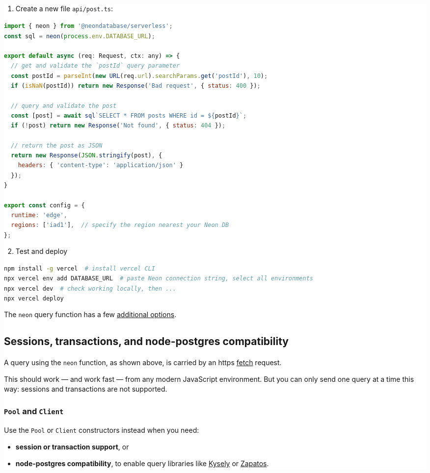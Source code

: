 1. Create a new file `api/post.ts`:

```javascript
import { neon } from '@neondatabase/serverless';
const sql = neon(process.env.DATABASE_URL);

export default async (req: Request, ctx: any) => {
  // get and validate the `postId` query parameter
  const postId = parseInt(new URL(req.url).searchParams.get('postId'), 10);
  if (isNaN(postId)) return new Response('Bad request', { status: 400 });

  // query and validate the post
  const [post] = await sql`SELECT * FROM posts WHERE id = ${postId}`;
  if (!post) return new Response('Not found', { status: 404 });

  // return the post as JSON
  return new Response(JSON.stringify(post), { 
    headers: { 'content-type': 'application/json' }
  });
}

export const config = {
  runtime: 'edge',
  regions: ['iad1'],  // specify the region nearest your Neon DB
};
```

2. Test and deploy

```bash
npm install -g vercel  # install vercel CLI
npx vercel env add DATABASE_URL  # paste Neon connection string, select all environments
npx vercel dev  # check working locally, then ...
npx vercel deploy
```

The `neon` query function has a few [additional options](CONFIG.md).


## Sessions, transactions, and node-postgres compatibility

A query using the `neon` function, as shown above, is carried by an https [fetch](https://developer.mozilla.org/en-US/docs/Web/API/Fetch_API) request. 

This should work — and work fast — from any modern JavaScript environment. But you can only send one query at a time this way: sessions and transactions are not supported.


### `Pool` and `Client`

Use the `Pool` or `Client` constructors instead when you need:

* **session or transaction support**, or

* **node-postgres compatibility**, to enable query libraries like [Kysely](https://kysely.dev/) or [Zapatos](https://jawj.github.io/zapatos/).
